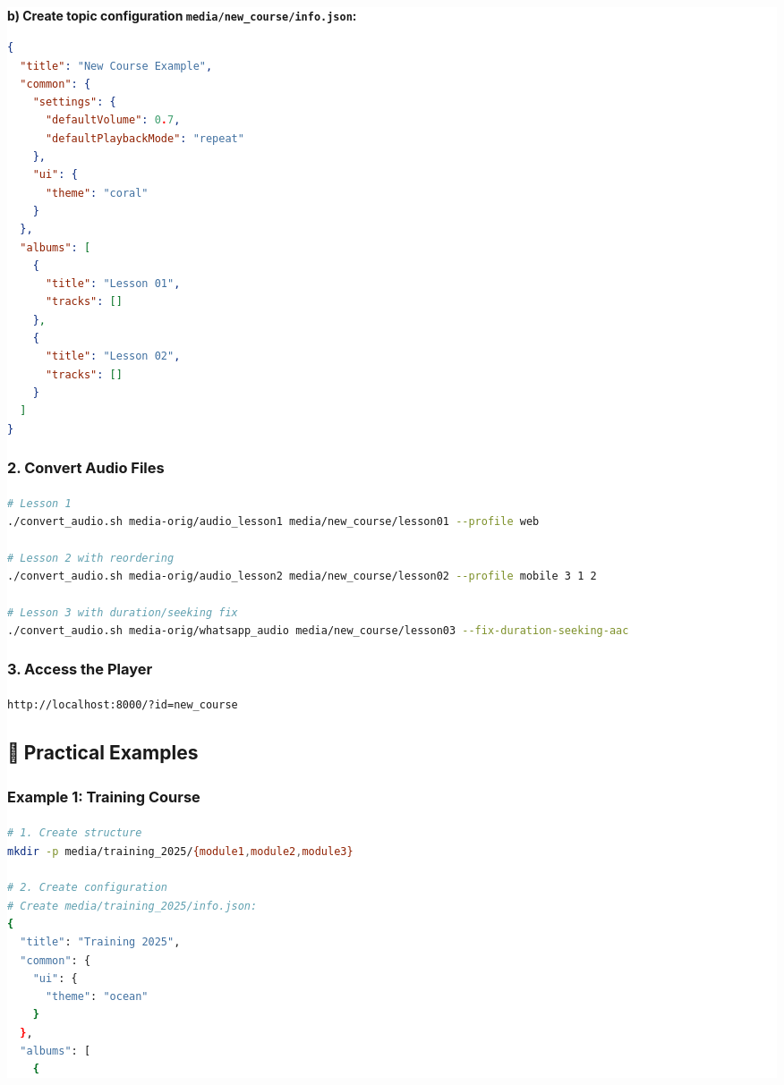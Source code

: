 **b) Create topic configuration `media/new_course/info.json`:**

```json
{
  "title": "New Course Example",
  "common": {
    "settings": {
      "defaultVolume": 0.7,
      "defaultPlaybackMode": "repeat"
    },
    "ui": {
      "theme": "coral"
    }
  },
  "albums": [
    {
      "title": "Lesson 01",
      "tracks": []
    },
    {
      "title": "Lesson 02", 
      "tracks": []
    }
  ]
}
```

### 2. Convert Audio Files

```bash
# Lesson 1
./convert_audio.sh media-orig/audio_lesson1 media/new_course/lesson01 --profile web

# Lesson 2 with reordering
./convert_audio.sh media-orig/audio_lesson2 media/new_course/lesson02 --profile mobile 3 1 2

# Lesson 3 with duration/seeking fix
./convert_audio.sh media-orig/whatsapp_audio media/new_course/lesson03 --fix-duration-seeking-aac
```

### 3. Access the Player

```
http://localhost:8000/?id=new_course
```

## 🎯 Practical Examples

### Example 1: Training Course

```bash
# 1. Create structure
mkdir -p media/training_2025/{module1,module2,module3}

# 2. Create configuration
# Create media/training_2025/info.json:
{
  "title": "Training 2025",
  "common": {
    "ui": {
      "theme": "ocean"
    }
  },
  "albums": [
    {
```